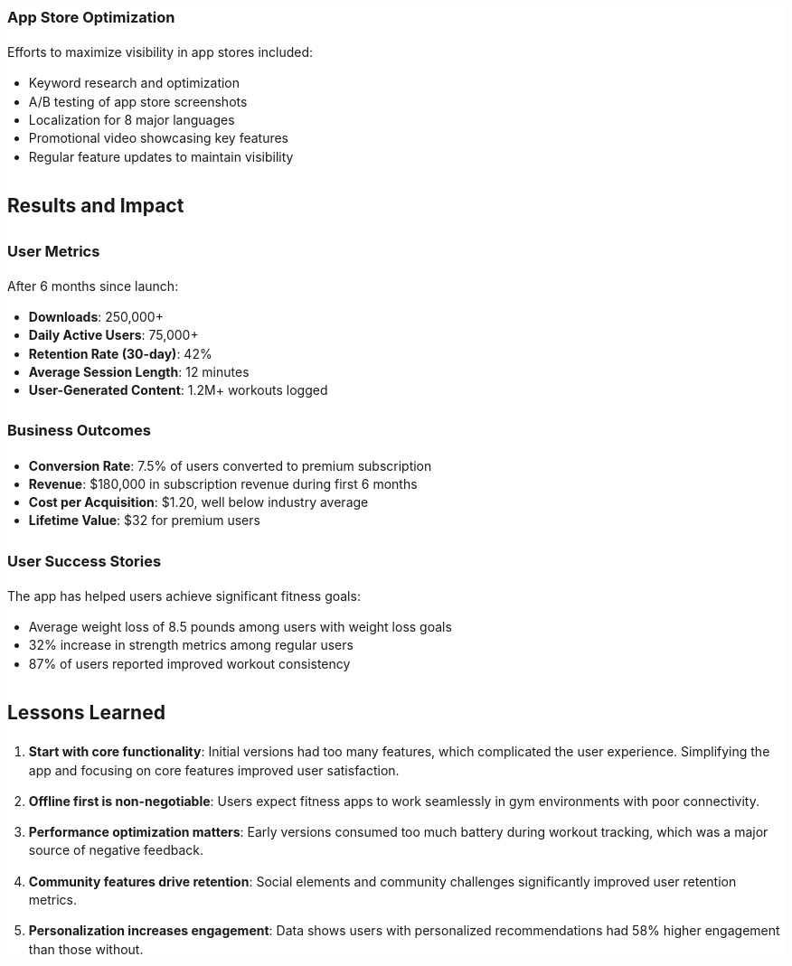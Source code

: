### App Store Optimization

Efforts to maximize visibility in app stores included:

- Keyword research and optimization
- A/B testing of app store screenshots
- Localization for 8 major languages
- Promotional video showcasing key features
- Regular feature updates to maintain visibility

## Results and Impact

### User Metrics

After 6 months since launch:

- **Downloads**: 250,000+
- **Daily Active Users**: 75,000+
- **Retention Rate (30-day)**: 42%
- **Average Session Length**: 12 minutes
- **User-Generated Content**: 1.2M+ workouts logged

### Business Outcomes

- **Conversion Rate**: 7.5% of users converted to premium subscription
- **Revenue**: $180,000 in subscription revenue during first 6 months
- **Cost per Acquisition**: $1.20, well below industry average
- **Lifetime Value**: $32 for premium users

### User Success Stories

The app has helped users achieve significant fitness goals:

- Average weight loss of 8.5 pounds among users with weight loss goals
- 32% increase in strength metrics among regular users
- 87% of users reported improved workout consistency

## Lessons Learned

1. **Start with core functionality**: Initial versions had too many features, which complicated the user experience. Simplifying the app and focusing on core features improved user satisfaction.

2. **Offline first is non-negotiable**: Users expect fitness apps to work seamlessly in gym environments with poor connectivity.

3. **Performance optimization matters**: Early versions consumed too much battery during workout tracking, which was a major source of negative feedback.

4. **Community features drive retention**: Social elements and community challenges significantly improved user retention metrics.

5. **Personalization increases engagement**: Data shows users with personalized recommendations had 58% higher engagement than those without.
